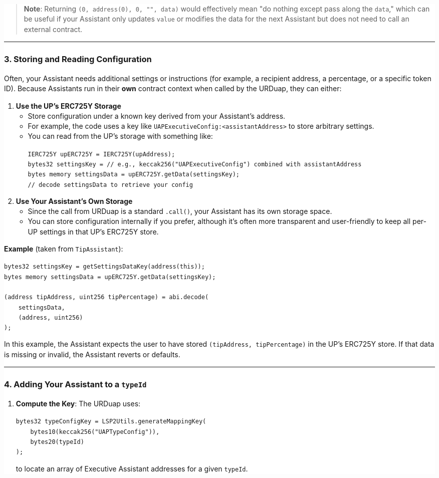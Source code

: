 > **Note**: Returning `(0, address(0), 0, "", data)` would effectively mean "do nothing except pass along the `data`," which can be useful if your Assistant only updates `value` or modifies the data for the next Assistant but does not need to call an external contract.

---

### 3. Storing and Reading Configuration

Often, your Assistant needs additional settings or instructions (for example, a recipient address, a percentage, or a specific token ID). Because Assistants run in their **own** contract context when called by the URDuap, they can either:

1. **Use the UP’s ERC725Y Storage**  
   - Store configuration under a known key derived from your Assistant’s address.  
   - For example, the code uses a key like `UAPExecutiveConfig:<assistantAddress>` to store arbitrary settings.  
   - You can read from the UP’s storage with something like:
     ```solidity
     IERC725Y upERC725Y = IERC725Y(upAddress);
     bytes32 settingsKey = // e.g., keccak256("UAPExecutiveConfig") combined with assistantAddress
     bytes memory settingsData = upERC725Y.getData(settingsKey);
     // decode settingsData to retrieve your config
     ```
2. **Use Your Assistant’s Own Storage**  
   - Since the call from URDuap is a standard `.call()`, your Assistant has its own storage space.  
   - You can store configuration internally if you prefer, although it’s often more transparent and user-friendly to keep all per-UP settings in that UP’s ERC725Y store.

**Example** (taken from `TipAssistant`):
```solidity
bytes32 settingsKey = getSettingsDataKey(address(this));
bytes memory settingsData = upERC725Y.getData(settingsKey);

(address tipAddress, uint256 tipPercentage) = abi.decode(
    settingsData, 
    (address, uint256)
);
```

In this example, the Assistant expects the user to have stored `(tipAddress, tipPercentage)` in the UP’s ERC725Y store. If that data is missing or invalid, the Assistant reverts or defaults.

---

### 4. Adding Your Assistant to a `typeId`

1. **Compute the Key**: The URDuap uses:
   ```solidity
   bytes32 typeConfigKey = LSP2Utils.generateMappingKey(
       bytes10(keccak256("UAPTypeConfig")),
       bytes20(typeId)
   );
   ```
   to locate an array of Executive Assistant addresses for a given `typeId`.
